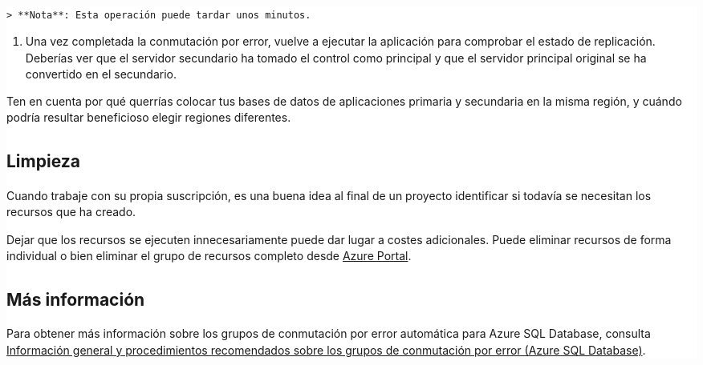     > **Nota**: Esta operación puede tardar unos minutos.

1. Una vez completada la conmutación por error, vuelve a ejecutar la aplicación para comprobar el estado de replicación. Deberías ver que el servidor secundario ha tomado el control como principal y que el servidor principal original se ha convertido en el secundario.

Ten en cuenta por qué querrías colocar tus bases de datos de aplicaciones primaria y secundaria en la misma región, y cuándo podría resultar beneficioso elegir regiones diferentes.

## Limpieza

Cuando trabaje con su propia suscripción, es una buena idea al final de un proyecto identificar si todavía se necesitan los recursos que ha creado. 

Dejar que los recursos se ejecuten innecesariamente puede dar lugar a costes adicionales. Puede eliminar recursos de forma individual o bien eliminar el grupo de recursos completo desde [Azure Portal](https://portal.azure.com?azure-portal=true).

## Más información

Para obtener más información sobre los grupos de conmutación por error automática para Azure SQL Database, consulta [Información general y procedimientos recomendados sobre los grupos de conmutación por error (Azure SQL Database)](https://learn.microsoft.com/azure/azure-sql/database/failover-group-sql-db?azure-portal=true).
